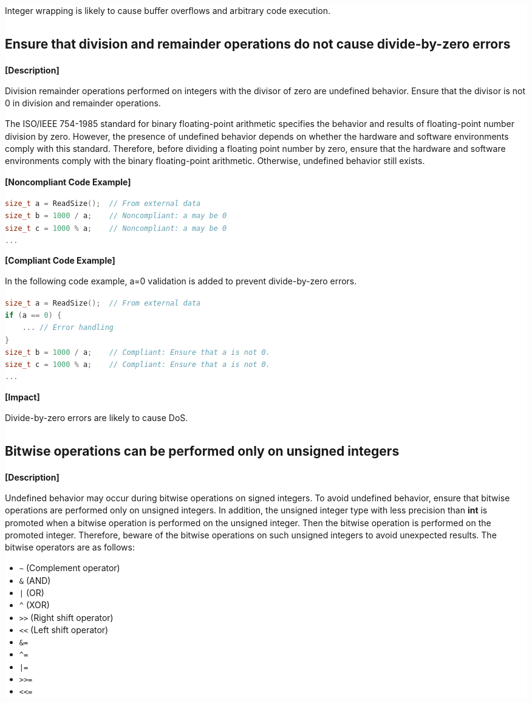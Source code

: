 Integer wrapping is likely to cause buﬀer overﬂows and arbitrary code execution.

## Ensure that division and remainder operations do not cause divide-by-zero errors

**\[Description]**

Division remainder operations performed on integers with the divisor of zero are undefined behavior. Ensure that the divisor is not 0 in division and remainder operations.

The ISO/IEEE 754-1985 standard for binary floating-point arithmetic specifies the behavior and results of floating-point number division by zero. However, the presence of undefined behavior depends on whether the hardware and software environments comply with this standard. Therefore, before dividing a floating point number by zero, ensure that the hardware and software environments comply with the binary floating-point arithmetic. Otherwise, undefined behavior still exists.

**\[Noncompliant Code Example]**

```c
size_t a = ReadSize();  // From external data
size_t b = 1000 / a;    // Noncompliant: a may be 0
size_t c = 1000 % a;    // Noncompliant: a may be 0
...
```

**\[Compliant Code Example]** 

In the following code example, a=0 validation is added to prevent divide-by-zero errors.

```c
size_t a = ReadSize();  // From external data
if (a == 0) {
    ... // Error handling
}
size_t b = 1000 / a;    // Compliant: Ensure that a is not 0.
size_t c = 1000 % a;    // Compliant: Ensure that a is not 0.
...
```

**\[Impact]** 

Divide-by-zero errors are likely to cause DoS.

## Bitwise operations can be performed only on unsigned integers

**\[Description]** 

Undefined behavior may occur during bitwise operations on signed integers. To avoid undefined behavior, ensure that bitwise operations are performed only on unsigned integers. In addition, the unsigned integer type with less precision than **int** is promoted when a bitwise operation is performed on the unsigned integer. Then the bitwise operation is performed on the promoted integer. Therefore, beware of the bitwise operations on such unsigned integers to avoid unexpected results. The bitwise operators are as follows:

- `~` (Complement operator)
- `&` (AND)
- `|` (OR)
- `^` (XOR)
- `>>` (Right shift operator)
- `<<` (Left shift operator)
- `&=`
- `^=`
- `|=`
- `>>=`
- `<<=`

